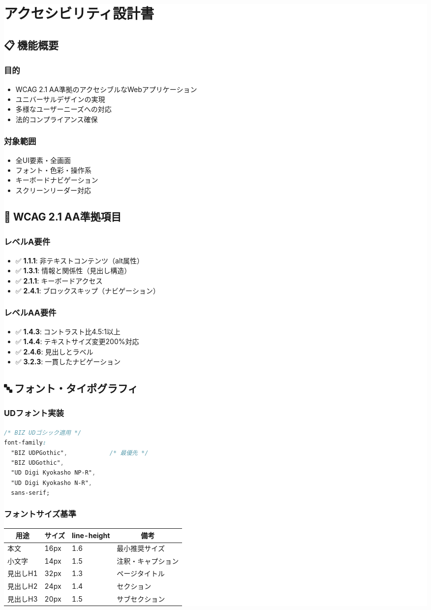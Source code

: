 # アクセシビリティ設計書

## 📋 機能概要

### 目的
- WCAG 2.1 AA準拠のアクセシブルなWebアプリケーション
- ユニバーサルデザインの実現
- 多様なユーザーニーズへの対応
- 法的コンプライアンス確保

### 対象範囲
- 全UI要素・全画面
- フォント・色彩・操作系
- キーボードナビゲーション
- スクリーンリーダー対応

## 🎯 WCAG 2.1 AA準拠項目

### レベルA要件
- ✅ **1.1.1**: 非テキストコンテンツ（alt属性）
- ✅ **1.3.1**: 情報と関係性（見出し構造）
- ✅ **2.1.1**: キーボードアクセス
- ✅ **2.4.1**: ブロックスキップ（ナビゲーション）

### レベルAA要件
- ✅ **1.4.3**: コントラスト比4.5:1以上
- ✅ **1.4.4**: テキストサイズ変更200%対応
- ✅ **2.4.6**: 見出しとラベル
- ✅ **3.2.3**: 一貫したナビゲーション

## 🔤 フォント・タイポグラフィ

### UDフォント実装
```css
/* BIZ UDゴシック適用 */
font-family:
  "BIZ UDPGothic",            /* 最優先 */
  "BIZ UDGothic",
  "UD Digi Kyokasho NP-R",
  "UD Digi Kyokasho N-R",
  sans-serif;
```

### フォントサイズ基準
| 用途 | サイズ | line-height | 備考 |
|------|--------|-------------|------|
| 本文 | 16px | 1.6 | 最小推奨サイズ |
| 小文字 | 14px | 1.5 | 注釈・キャプション |
| 見出しH1 | 32px | 1.3 | ページタイトル |
| 見出しH2 | 24px | 1.4 | セクション |
| 見出しH3 | 20px | 1.5 | サブセクション |
